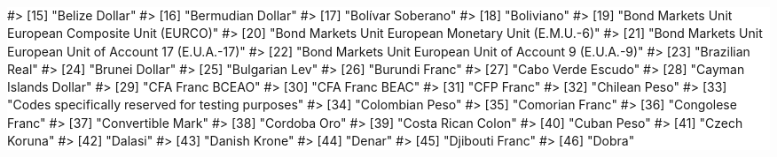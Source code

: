 <span><span class='c'>#&gt;  [15] "Belize Dollar"                                                    </span></span>
<span><span class='c'>#&gt;  [16] "Bermudian Dollar"                                                 </span></span>
<span><span class='c'>#&gt;  [17] "Bolívar Soberano"                                                 </span></span>
<span><span class='c'>#&gt;  [18] "Boliviano"                                                        </span></span>
<span><span class='c'>#&gt;  [19] "Bond Markets Unit European Composite Unit (EURCO)"                </span></span>
<span><span class='c'>#&gt;  [20] "Bond Markets Unit European Monetary Unit (E.M.U.-6)"              </span></span>
<span><span class='c'>#&gt;  [21] "Bond Markets Unit European Unit of Account 17 (E.U.A.-17)"        </span></span>
<span><span class='c'>#&gt;  [22] "Bond Markets Unit European Unit of Account 9 (E.U.A.-9)"          </span></span>
<span><span class='c'>#&gt;  [23] "Brazilian Real"                                                   </span></span>
<span><span class='c'>#&gt;  [24] "Brunei Dollar"                                                    </span></span>
<span><span class='c'>#&gt;  [25] "Bulgarian Lev"                                                    </span></span>
<span><span class='c'>#&gt;  [26] "Burundi Franc"                                                    </span></span>
<span><span class='c'>#&gt;  [27] "Cabo Verde Escudo"                                                </span></span>
<span><span class='c'>#&gt;  [28] "Cayman Islands Dollar"                                            </span></span>
<span><span class='c'>#&gt;  [29] "CFA Franc BCEAO"                                                  </span></span>
<span><span class='c'>#&gt;  [30] "CFA Franc BEAC"                                                   </span></span>
<span><span class='c'>#&gt;  [31] "CFP Franc"                                                        </span></span>
<span><span class='c'>#&gt;  [32] "Chilean Peso"                                                     </span></span>
<span><span class='c'>#&gt;  [33] "Codes specifically reserved for testing purposes"                 </span></span>
<span><span class='c'>#&gt;  [34] "Colombian Peso"                                                   </span></span>
<span><span class='c'>#&gt;  [35] "Comorian Franc"                                                   </span></span>
<span><span class='c'>#&gt;  [36] "Congolese Franc"                                                  </span></span>
<span><span class='c'>#&gt;  [37] "Convertible Mark"                                                 </span></span>
<span><span class='c'>#&gt;  [38] "Cordoba Oro"                                                      </span></span>
<span><span class='c'>#&gt;  [39] "Costa Rican Colon"                                                </span></span>
<span><span class='c'>#&gt;  [40] "Cuban Peso"                                                       </span></span>
<span><span class='c'>#&gt;  [41] "Czech Koruna"                                                     </span></span>
<span><span class='c'>#&gt;  [42] "Dalasi"                                                           </span></span>
<span><span class='c'>#&gt;  [43] "Danish Krone"                                                     </span></span>
<span><span class='c'>#&gt;  [44] "Denar"                                                            </span></span>
<span><span class='c'>#&gt;  [45] "Djibouti Franc"                                                   </span></span>
<span><span class='c'>#&gt;  [46] "Dobra"                                                            </span></span>